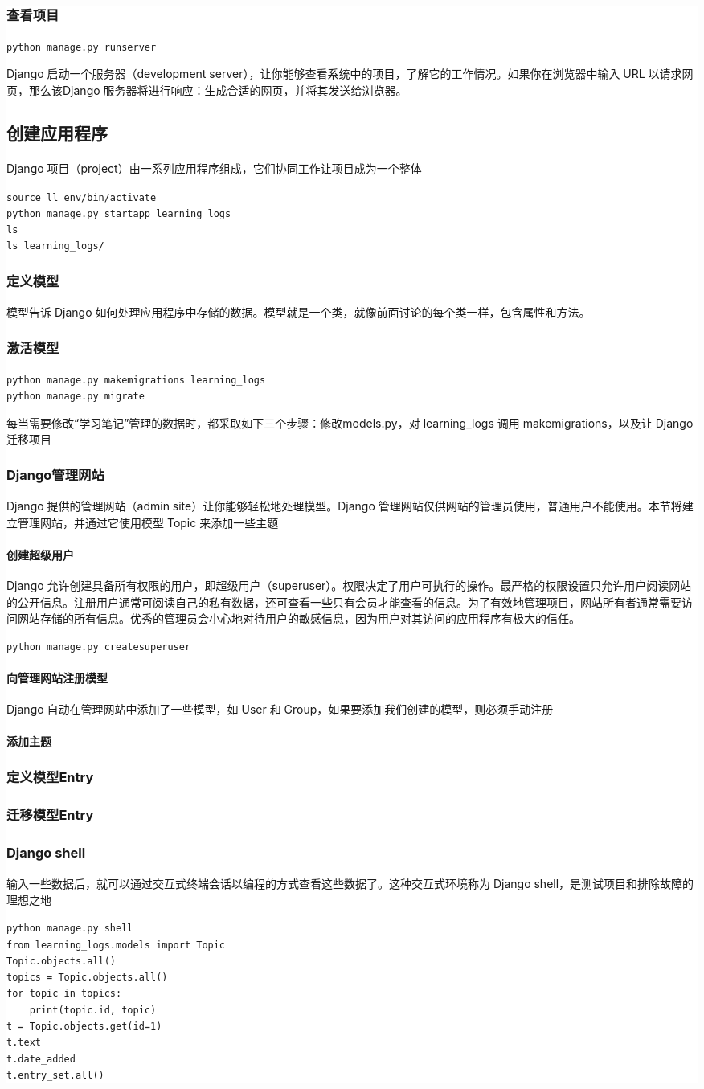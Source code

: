 ### 查看项目

    python manage.py runserver

Django 启动⼀个服务器（development server），让你能够查看系统中的项⽬，了解它的⼯作情况。如果你在浏览器中输⼊ URL 以请求⽹⻚，那么该Django 服务器将进⾏响应：⽣成合适的⽹⻚，并将其发送给浏览器。

## 创建应用程序
Django 项⽬（project）由⼀系列应⽤程序组成，它们协同⼯作让项⽬成为⼀个整体

    source ll_env/bin/activate
    python manage.py startapp learning_logs
    ls
    ls learning_logs/

### 定义模型
模型告诉 Django 如何处理应⽤程序中存储的数据。模型就是⼀个类，就像前⾯讨论的每个类⼀样，包含属性和⽅法。

### 激活模型

    python manage.py makemigrations learning_logs
    python manage.py migrate

每当需要修改“学习笔记”管理的数据时，都采取如下三个步骤：修改models.py，对 learning_logs 调⽤ makemigrations，以及让 Django迁移项⽬

### Django管理网站
Django 提供的管理⽹站（admin site）让你能够轻松地处理模型。Django 管理⽹站仅供⽹站的管理员使⽤，普通⽤户不能使⽤。本节将建⽴管理⽹站，并通过它使⽤模型 Topic 来添加⼀些主题

#### 创建超级用户
Django 允许创建具备所有权限的⽤户，即超级⽤户（superuser）。权限决定了⽤户可执⾏的操作。最严格的权限设置只允许⽤户阅读⽹站的公开信息。注册⽤户通常可阅读⾃⼰的私有数据，还可查看⼀些只有会员才能查看的信息。为了有效地管理项⽬，⽹站所有者通常需要访问⽹站存储的所有信息。优秀的管理员会⼩⼼地对待⽤户的敏感信息，因为⽤户对其访问的应⽤程序有极⼤的信任。

    python manage.py createsuperuser

#### 向管理网站注册模型
Django ⾃动在管理⽹站中添加了⼀些模型，如 User 和 Group，如果要添加我们创建的模型，则必须⼿动注册

#### 添加主题

### 定义模型Entry

### 迁移模型Entry

### Django shell
输⼊⼀些数据后，就可以通过交互式终端会话以编程的⽅式查看这些数据了。这种交互式环境称为 Django shell，是测试项⽬和排除故障的理想之地

    python manage.py shell
    from learning_logs.models import Topic
    Topic.objects.all()
    topics = Topic.objects.all()
    for topic in topics:
        print(topic.id, topic)
    t = Topic.objects.get(id=1)
    t.text
    t.date_added
    t.entry_set.all()
